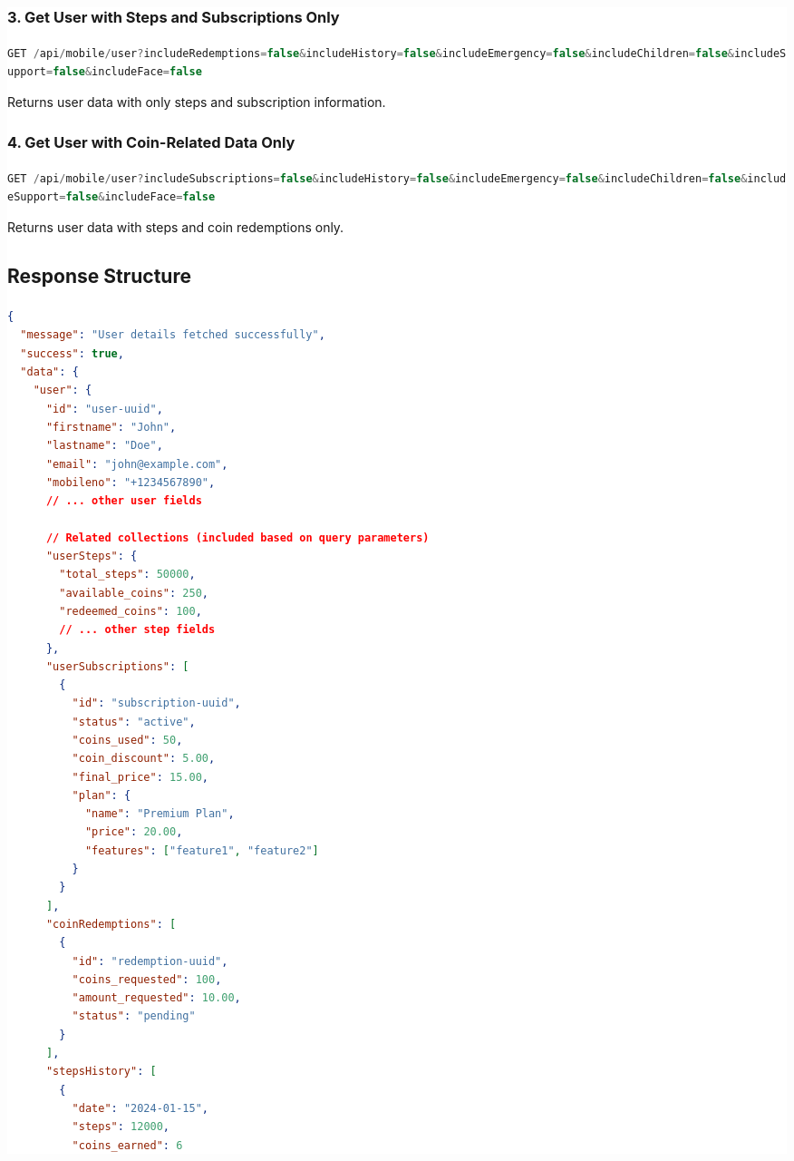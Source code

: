 ### 3. Get User with Steps and Subscriptions Only
```javascript
GET /api/mobile/user?includeRedemptions=false&includeHistory=false&includeEmergency=false&includeChildren=false&includeSupport=false&includeFace=false
```
Returns user data with only steps and subscription information.

### 4. Get User with Coin-Related Data Only
```javascript
GET /api/mobile/user?includeSubscriptions=false&includeHistory=false&includeEmergency=false&includeChildren=false&includeSupport=false&includeFace=false
```
Returns user data with steps and coin redemptions only.

## Response Structure

```json
{
  "message": "User details fetched successfully",
  "success": true,
  "data": {
    "user": {
      "id": "user-uuid",
      "firstname": "John",
      "lastname": "Doe",
      "email": "john@example.com",
      "mobileno": "+1234567890",
      // ... other user fields
      
      // Related collections (included based on query parameters)
      "userSteps": {
        "total_steps": 50000,
        "available_coins": 250,
        "redeemed_coins": 100,
        // ... other step fields
      },
      "userSubscriptions": [
        {
          "id": "subscription-uuid",
          "status": "active",
          "coins_used": 50,
          "coin_discount": 5.00,
          "final_price": 15.00,
          "plan": {
            "name": "Premium Plan",
            "price": 20.00,
            "features": ["feature1", "feature2"]
          }
        }
      ],
      "coinRedemptions": [
        {
          "id": "redemption-uuid",
          "coins_requested": 100,
          "amount_requested": 10.00,
          "status": "pending"
        }
      ],
      "stepsHistory": [
        {
          "date": "2024-01-15",
          "steps": 12000,
          "coins_earned": 6
```